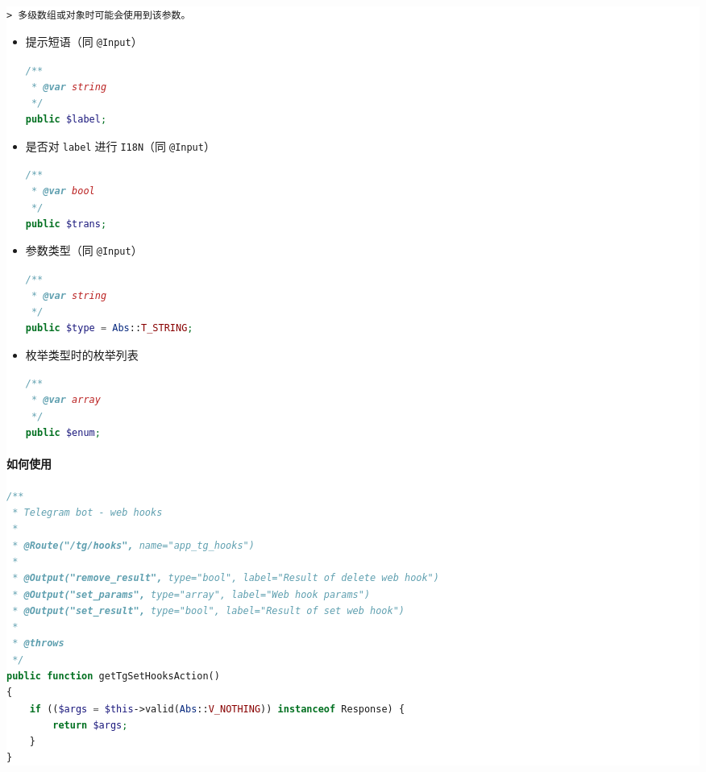     > 多级数组或对象时可能会使用到该参数。  

- 提示短语（同 `@Input`）

    ```php
    /**
     * @var string
     */
    public $label;
    ```
    
- 是否对 `label` 进行 `I18N`（同 `@Input`）
    
    ```php
    /**
     * @var bool
     */
    public $trans;
    ```
    
- 参数类型（同 `@Input`）
    
    ```php
    /**
     * @var string
     */
    public $type = Abs::T_STRING;
    ```
    
- 枚举类型时的枚举列表
    
    ```php
    /**
     * @var array
     */
    public $enum;
    ```

#### 如何使用

```php
/**
 * Telegram bot - web hooks
 *
 * @Route("/tg/hooks", name="app_tg_hooks")
 *
 * @Output("remove_result", type="bool", label="Result of delete web hook")
 * @Output("set_params", type="array", label="Web hook params")
 * @Output("set_result", type="bool", label="Result of set web hook")
 *
 * @throws
 */
public function getTgSetHooksAction()
{
    if (($args = $this->valid(Abs::V_NOTHING)) instanceof Response) {
        return $args;
    }
}
```
